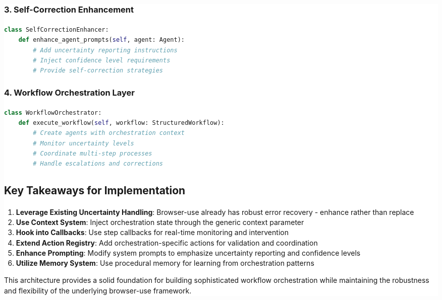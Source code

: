 ### 3. Self-Correction Enhancement
```python
class SelfCorrectionEnhancer:
    def enhance_agent_prompts(self, agent: Agent):
        # Add uncertainty reporting instructions
        # Inject confidence level requirements
        # Provide self-correction strategies
```

### 4. Workflow Orchestration Layer
```python
class WorkflowOrchestrator:
    def execute_workflow(self, workflow: StructuredWorkflow):
        # Create agents with orchestration context
        # Monitor uncertainty levels
        # Coordinate multi-step processes
        # Handle escalations and corrections
```

## Key Takeaways for Implementation

1. **Leverage Existing Uncertainty Handling**: Browser-use already has robust error recovery - enhance rather than replace
2. **Use Context System**: Inject orchestration state through the generic context parameter
3. **Hook into Callbacks**: Use step callbacks for real-time monitoring and intervention
4. **Extend Action Registry**: Add orchestration-specific actions for validation and coordination
5. **Enhance Prompting**: Modify system prompts to emphasize uncertainty reporting and confidence levels
6. **Utilize Memory System**: Use procedural memory for learning from orchestration patterns

This architecture provides a solid foundation for building sophisticated workflow orchestration while maintaining the robustness and flexibility of the underlying browser-use framework. 